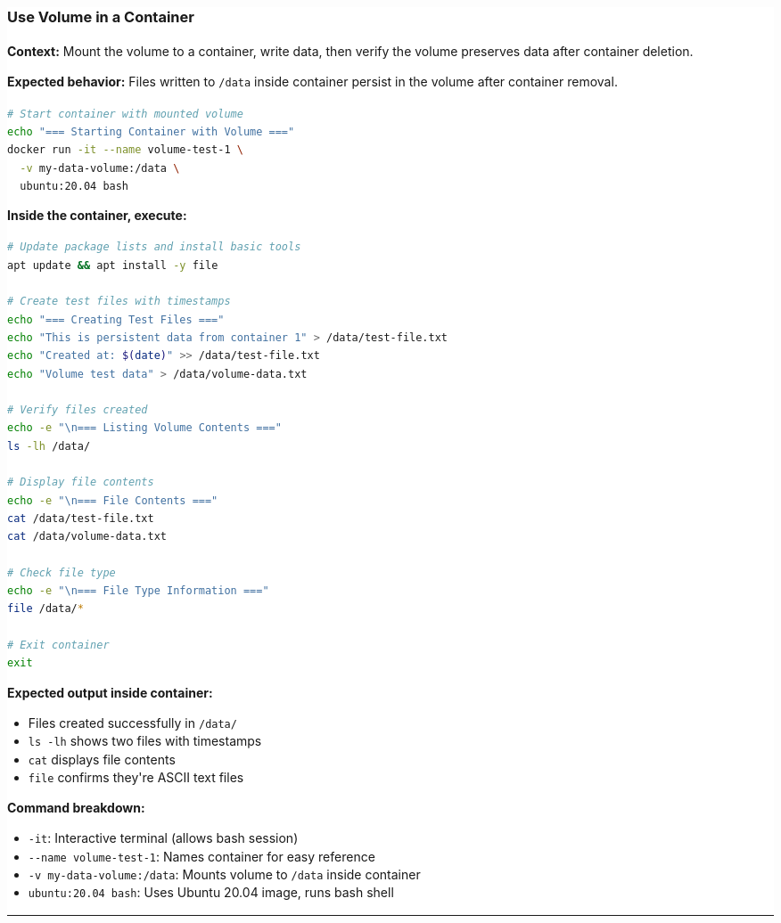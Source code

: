 
### Use Volume in a Container

**Context:** Mount the volume to a container, write data, then verify the volume preserves data after container deletion.

**Expected behavior:** Files written to `/data` inside container persist in the volume after container removal.

```bash
# Start container with mounted volume
echo "=== Starting Container with Volume ==="
docker run -it --name volume-test-1 \
  -v my-data-volume:/data \
  ubuntu:20.04 bash
```

**Inside the container, execute:**

```bash
# Update package lists and install basic tools
apt update && apt install -y file

# Create test files with timestamps
echo "=== Creating Test Files ==="
echo "This is persistent data from container 1" > /data/test-file.txt
echo "Created at: $(date)" >> /data/test-file.txt
echo "Volume test data" > /data/volume-data.txt

# Verify files created
echo -e "\n=== Listing Volume Contents ==="
ls -lh /data/

# Display file contents
echo -e "\n=== File Contents ==="
cat /data/test-file.txt
cat /data/volume-data.txt

# Check file type
echo -e "\n=== File Type Information ==="
file /data/*

# Exit container
exit
```

**Expected output inside container:**
- Files created successfully in `/data/`
- `ls -lh` shows two files with timestamps
- `cat` displays file contents
- `file` confirms they're ASCII text files

**Command breakdown:**
- `-it`: Interactive terminal (allows bash session)
- `--name volume-test-1`: Names container for easy reference
- `-v my-data-volume:/data`: Mounts volume to `/data` inside container
- `ubuntu:20.04 bash`: Uses Ubuntu 20.04 image, runs bash shell

---